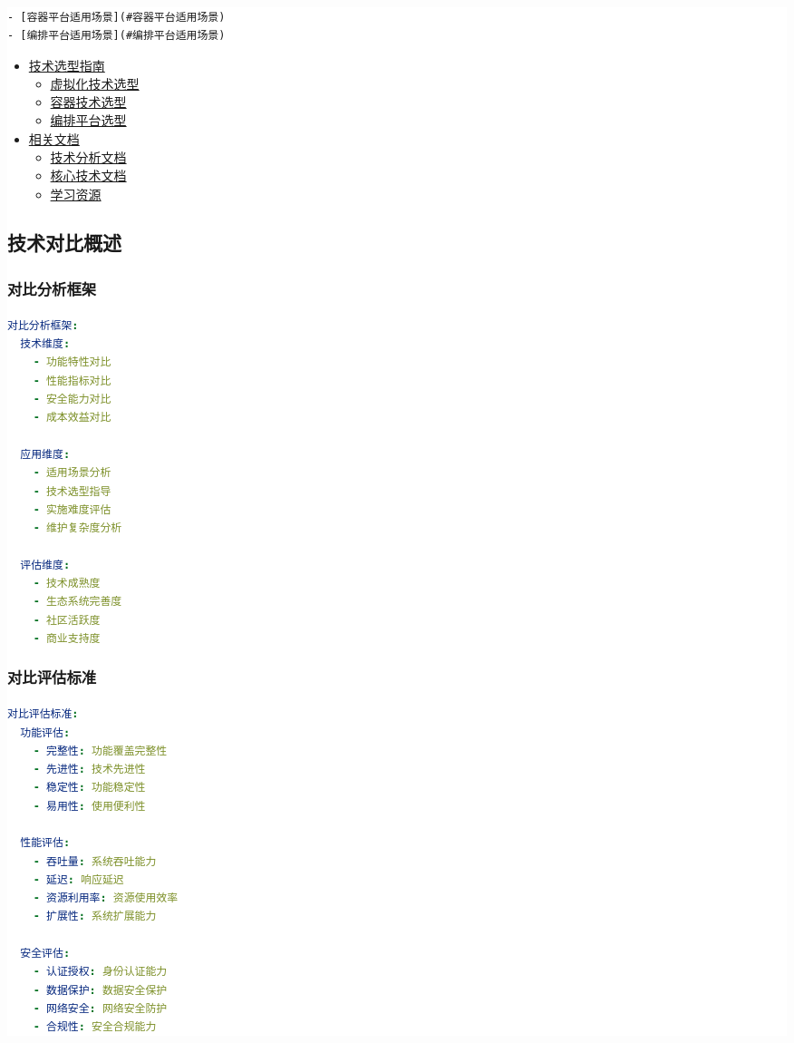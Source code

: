     - [容器平台适用场景](#容器平台适用场景)
    - [编排平台适用场景](#编排平台适用场景)
  - [技术选型指南](#技术选型指南)
    - [虚拟化技术选型](#虚拟化技术选型)
    - [容器技术选型](#容器技术选型)
    - [编排平台选型](#编排平台选型)
  - [相关文档](#相关文档)
    - [技术分析文档](#技术分析文档)
    - [核心技术文档](#核心技术文档)
    - [学习资源](#学习资源)

## 技术对比概述

### 对比分析框架

```yaml
对比分析框架:
  技术维度:
    - 功能特性对比
    - 性能指标对比
    - 安全能力对比
    - 成本效益对比
  
  应用维度:
    - 适用场景分析
    - 技术选型指导
    - 实施难度评估
    - 维护复杂度分析
  
  评估维度:
    - 技术成熟度
    - 生态系统完善度
    - 社区活跃度
    - 商业支持度
```

### 对比评估标准

```yaml
对比评估标准:
  功能评估:
    - 完整性: 功能覆盖完整性
    - 先进性: 技术先进性
    - 稳定性: 功能稳定性
    - 易用性: 使用便利性
  
  性能评估:
    - 吞吐量: 系统吞吐能力
    - 延迟: 响应延迟
    - 资源利用率: 资源使用效率
    - 扩展性: 系统扩展能力
  
  安全评估:
    - 认证授权: 身份认证能力
    - 数据保护: 数据安全保护
    - 网络安全: 网络安全防护
    - 合规性: 安全合规能力
```
